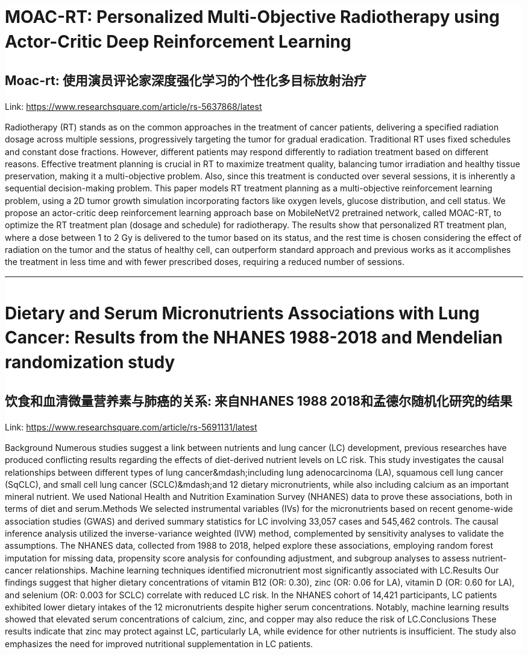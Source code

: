 # MOAC-RT: Personalized Multi-Objective Radiotherapy using Actor-Critic Deep Reinforcement Learning

## Moac-rt: 使用演员评论家深度强化学习的个性化多目标放射治疗

Link: https://www.researchsquare.com/article/rs-5637868/latest

Radiotherapy (RT) stands as on the common approaches in the treatment of cancer patients, delivering a specified radiation dosage across multiple sessions, progressively targeting the tumor for gradual eradication. Traditional RT uses fixed schedules and constant dose fractions. However, different patients may respond differently to radiation treatment based on different reasons. Effective treatment planning is crucial in RT to maximize treatment quality, balancing tumor irradiation and healthy tissue preservation, making it a multi-objective problem. Also, since this treatment is conducted over several sessions, it is inherently a sequential decision-making problem. This paper models RT treatment planning as a multi-objective reinforcement learning problem, using a 2D tumor growth simulation incorporating factors like oxygen levels, glucose distribution, and cell status. We propose an actor-critic deep reinforcement learning approach base on MobileNetV2 pretrained network, called MOAC-RT, to optimize the RT treatment plan (dosage and schedule) for radiotherapy. The results show that personalized RT treatment plan, where a dose between 1 to 2 Gy is delivered to the tumor based on its status, and the rest time is chosen considering the effect of radiation on the tumor and the status of healthy cell, can outperform standard approach and previous works as it accomplishes the treatment in less time and with fewer prescribed doses, requiring a reduced number of sessions.


---
# Dietary and Serum Micronutrients Associations with Lung Cancer: Results from the NHANES 1988-2018 and Mendelian randomization study

## 饮食和血清微量营养素与肺癌的关系: 来自NHANES 1988 2018和孟德尔随机化研究的结果

Link: https://www.researchsquare.com/article/rs-5691131/latest

Background Numerous studies suggest a link between nutrients and lung cancer (LC) development, previous researches have produced conflicting results regarding the effects of diet-derived nutrient levels on LC risk. This study investigates the causal relationships between different types of lung cancer&amp;mdash;including lung adenocarcinoma (LA), squamous cell lung cancer (SqCLC), and small cell lung cancer (SCLC)&amp;mdash;and 12 dietary micronutrients, while also including calcium as an important mineral nutrient. We used National Health and Nutrition Examination Survey (NHANES) data to prove these associations, both in terms of diet and serum.Methods We selected instrumental variables (IVs) for the micronutrients based on recent genome-wide association studies (GWAS) and derived summary statistics for LC involving 33,057 cases and 545,462 controls. The causal inference analysis utilized the inverse-variance weighted (IVW) method, complemented by sensitivity analyses to validate the assumptions. The NHANES data, collected from 1988 to 2018, helped explore these associations, employing random forest imputation for missing data, propensity score analysis for confounding adjustment, and subgroup analyses to assess nutrient-cancer relationships. Machine learning techniques identified micronutrient most significantly associated with LC.Results Our findings suggest that higher dietary concentrations of vitamin B12 (OR: 0.30), zinc (OR: 0.06 for LA), vitamin D (OR: 0.60 for LA), and selenium (OR: 0.003 for SCLC) correlate with reduced LC risk.  In the NHANES cohort of 14,421 participants, LC patients exhibited lower dietary intakes of the 12 micronutrients despite higher serum concentrations. Notably, machine learning results showed that elevated serum concentrations of calcium, zinc, and copper may also reduce the risk of LC.Conclusions These results indicate that zinc may protect against LC, particularly LA, while evidence for other nutrients is insufficient. The study also emphasizes the need for improved nutritional supplementation in LC patients.
